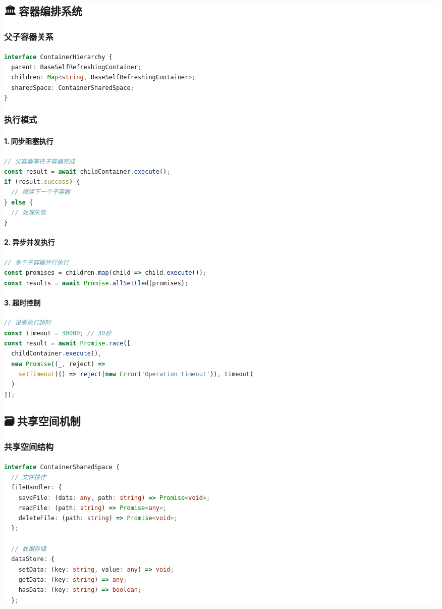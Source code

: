 ## 🏛️ 容器编排系统

### 父子容器关系

```typescript
interface ContainerHierarchy {
  parent: BaseSelfRefreshingContainer;
  children: Map<string, BaseSelfRefreshingContainer>;
  sharedSpace: ContainerSharedSpace;
}
```

### 执行模式

#### 1. **同步阻塞执行**
```typescript
// 父容器等待子容器完成
const result = await childContainer.execute();
if (result.success) {
  // 继续下一个子容器
} else {
  // 处理失败
}
```

#### 2. **异步并发执行**
```typescript
// 多个子容器并行执行
const promises = children.map(child => child.execute());
const results = await Promise.allSettled(promises);
```

#### 3. **超时控制**
```typescript
// 设置执行超时
const timeout = 30000; // 30秒
const result = await Promise.race([
  childContainer.execute(),
  new Promise((_, reject) =>
    setTimeout(() => reject(new Error('Operation timeout')), timeout)
  )
]);
```

## 🗃️ 共享空间机制

### 共享空间结构

```typescript
interface ContainerSharedSpace {
  // 文件操作
  fileHandler: {
    saveFile: (data: any, path: string) => Promise<void>;
    readFile: (path: string) => Promise<any>;
    deleteFile: (path: string) => Promise<void>;
  };

  // 数据存储
  dataStore: {
    setData: (key: string, value: any) => void;
    getData: (key: string) => any;
    hasData: (key: string) => boolean;
  };

```